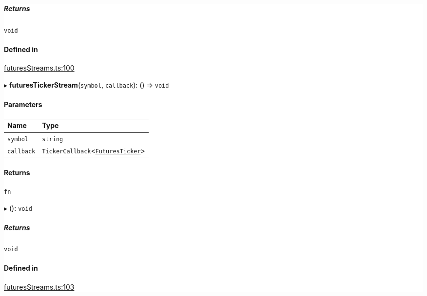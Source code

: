 ##### Returns

`void`

#### Defined in

[futuresStreams.ts:100](https://github.com/Altamoon/altamoon/blob/198a6cd/app/api/futuresStreams.ts#L100)

▸ **futuresTickerStream**(`symbol`, `callback`): () => `void`

#### Parameters

| Name | Type |
| :------ | :------ |
| `symbol` | `string` |
| `callback` | `TickerCallback`<[`FuturesTicker`](../interfaces/types.FuturesTicker.md)\> |

#### Returns

`fn`

▸ (): `void`

##### Returns

`void`

#### Defined in

[futuresStreams.ts:103](https://github.com/Altamoon/altamoon/blob/198a6cd/app/api/futuresStreams.ts#L103)
